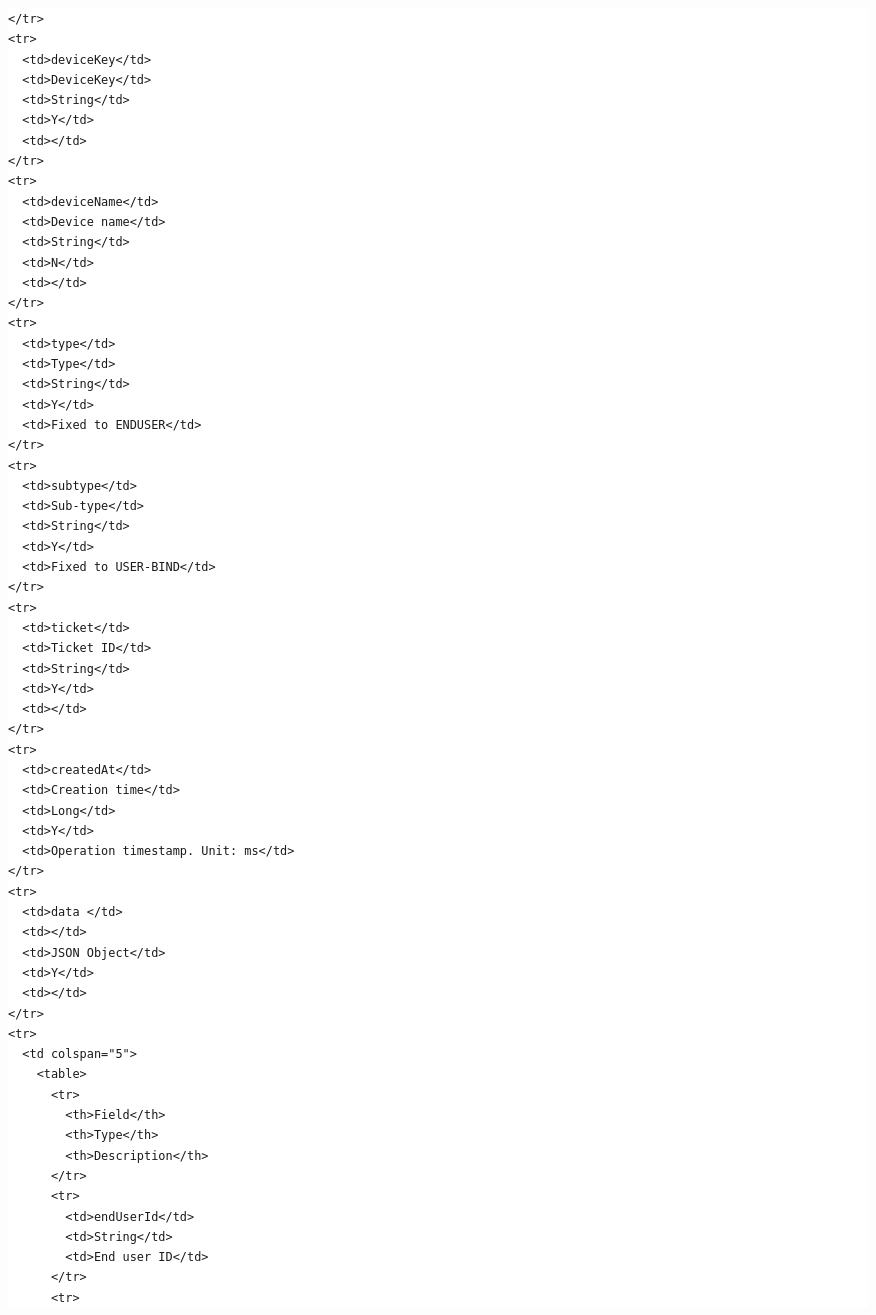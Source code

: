     </tr>
    <tr>
      <td>deviceKey</td>
      <td>DeviceKey</td>
      <td>String</td>
      <td>Y</td>
      <td></td>
    </tr>
    <tr>
      <td>deviceName</td>
      <td>Device name</td>
      <td>String</td>
      <td>N</td>
      <td></td>
    </tr>
    <tr>
      <td>type</td>
      <td>Type</td>
      <td>String</td>
      <td>Y</td>
      <td>Fixed to ENDUSER</td>
    </tr>
    <tr>
      <td>subtype</td>
      <td>Sub-type</td>
      <td>String</td>
      <td>Y</td>
      <td>Fixed to USER-BIND</td>
    </tr>
    <tr>
      <td>ticket</td>
      <td>Ticket ID</td>
      <td>String</td>
      <td>Y</td>
      <td></td>
    </tr>
    <tr>
      <td>createdAt</td>
      <td>Creation time</td>
      <td>Long</td>
      <td>Y</td>
      <td>Operation timestamp. Unit: ms</td>
    </tr>
    <tr>
      <td>data </td>
      <td></td>
      <td>JSON Object</td>
      <td>Y</td>
      <td></td>
    </tr>
    <tr>
      <td colspan="5">
        <table>
          <tr>
            <th>Field</th>
            <th>Type</th>
            <th>Description</th>
          </tr>
          <tr>
            <td>endUserId</td>
            <td>String</td>
            <td>End user ID</td>
          </tr>
          <tr>